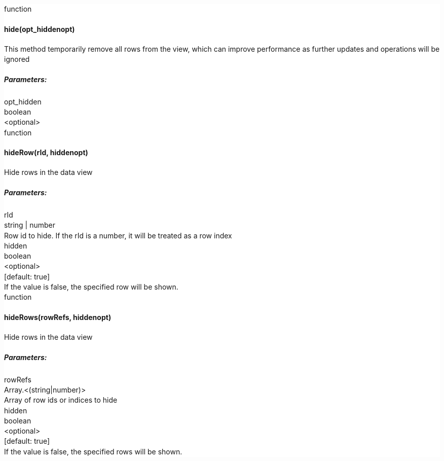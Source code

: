 <div class="item">                                <div class="item-type">function</div>                        <h4 class="name" id="hide">hide<span class="signature">(opt_hidden<span class="signature-attributes">opt</span>)</span></h4>                            <div class="description">        This method temporarily remove all rows from the view, which can improve performance as further updates and operations will be ignored    </div>                            <h5>Parameters:</h5>        <div class="params">        <div class="param">                            <div class="name">opt_hidden</div>                        <div class="type">                            <span class="param-type">boolean</span>                        </div>                            <div class="attributes">                                    &lt;optional&gt;                                                                </div>                                            </div>            </div>        <div class="details">                                                            </div>                                    </div>                    
<div class="item">                                <div class="item-type">function</div>                        <h4 class="name" id="hideRow">hideRow<span class="signature">(rId, hidden<span class="signature-attributes">opt</span>)</span></h4>                            <div class="description">        Hide rows in the data view    </div>                            <h5>Parameters:</h5>        <div class="params">        <div class="param">                            <div class="name">rId</div>                        <div class="type">                            <span class="param-type">string</span> | <span class="param-type">number</span>                        </div>                            <div class="attributes">                                                                </div>                                        <div class="default">                                </div>                                        <div class="description">                    Row id to hide. If the rId is a number, it will be treated as a row index                </div>                    </div>                <div class="param">                            <div class="name">hidden</div>                        <div class="type">                            <span class="param-type">boolean</span>                        </div>                            <div class="attributes">                                    &lt;optional&gt;                                                                </div>                                        <div class="default">                                   [default: true]                                </div>                                        <div class="description">                    If the value is false, the specified row will be shown.                </div>                    </div>            </div>        <div class="details">                                                            </div>                                    </div>                    
<div class="item">                                <div class="item-type">function</div>                        <h4 class="name" id="hideRows">hideRows<span class="signature">(rowRefs, hidden<span class="signature-attributes">opt</span>)</span></h4>                            <div class="description">        Hide rows in the data view    </div>                            <h5>Parameters:</h5>        <div class="params">        <div class="param">                            <div class="name">rowRefs</div>                        <div class="type">                            <span class="param-type">Array.&lt;(string|number)&gt;</span>                        </div>                            <div class="attributes">                                                                </div>                                        <div class="default">                                </div>                                        <div class="description">                    Array of row ids or indices to hide                </div>                    </div>                <div class="param">                            <div class="name">hidden</div>                        <div class="type">                            <span class="param-type">boolean</span>                        </div>                            <div class="attributes">                                    &lt;optional&gt;                                                                </div>                                        <div class="default">                                   [default: true]                                </div>                                        <div class="description">                    If the value is false, the specified rows will be shown.                </div>                    </div>            </div>        <div class="details">                                                            </div>                                    </div>                    